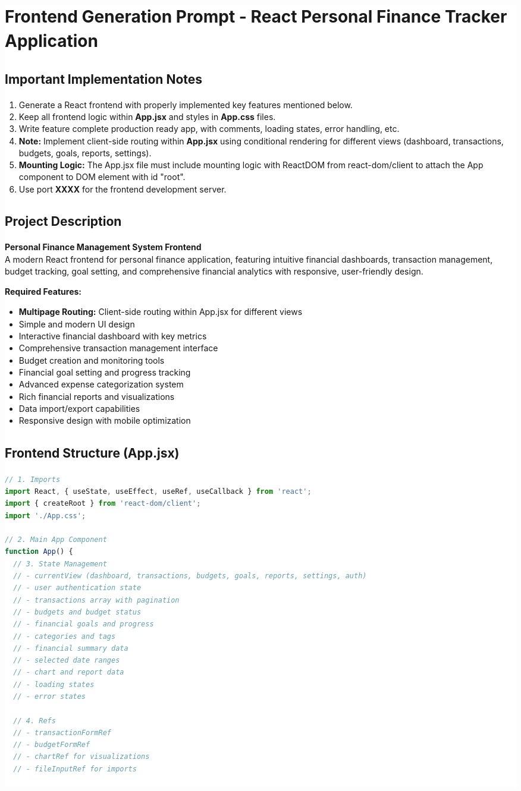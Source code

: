 # Frontend Generation Prompt - React Personal Finance Tracker Application

## Important Implementation Notes

1. Generate a React frontend with properly implemented key features mentioned below.
2. Keep all frontend logic within **App.jsx** and styles in **App.css** files.
3. Write feature complete production ready app, with comments, loading states, error handling, etc.
4. **Note:** Implement client-side routing within **App.jsx** using conditional rendering for different views (dashboard, transactions, budgets, goals, reports, settings).
5. **Mounting Logic:** The App.jsx file must include mounting logic with ReactDOM from react-dom/client to attach the App component to DOM element with id "root".
6. Use port **XXXX** for the frontend development server.

## Project Description

**Personal Finance Management System Frontend**  
A modern React frontend for personal finance application, featuring intuitive financial dashboards, transaction management, budget tracking, goal setting, and comprehensive financial analytics with responsive, user-friendly design.

**Required Features:**
- **Multipage Routing:** Client-side routing within App.jsx for different views
- Simple and modern UI design
- Interactive financial dashboard with key metrics
- Comprehensive transaction management interface
- Budget creation and monitoring tools
- Financial goal setting and progress tracking
- Advanced expense categorization system
- Rich financial reports and visualizations
- Data import/export capabilities
- Responsive design with mobile optimization

## Frontend Structure (App.jsx)

```jsx
// 1. Imports
import React, { useState, useEffect, useRef, useCallback } from 'react';
import { createRoot } from 'react-dom/client';
import './App.css';

// 2. Main App Component
function App() {
  // 3. State Management
  // - currentView (dashboard, transactions, budgets, goals, reports, settings, auth)
  // - user authentication state
  // - transactions array with pagination
  // - budgets and budget status
  // - financial goals and progress
  // - categories and tags
  // - financial summary data
  // - selected date ranges
  // - chart and report data
  // - loading states
  // - error states

  // 4. Refs
  // - transactionFormRef
  // - budgetFormRef
  // - chartRef for visualizations
  // - fileInputRef for imports
  
```